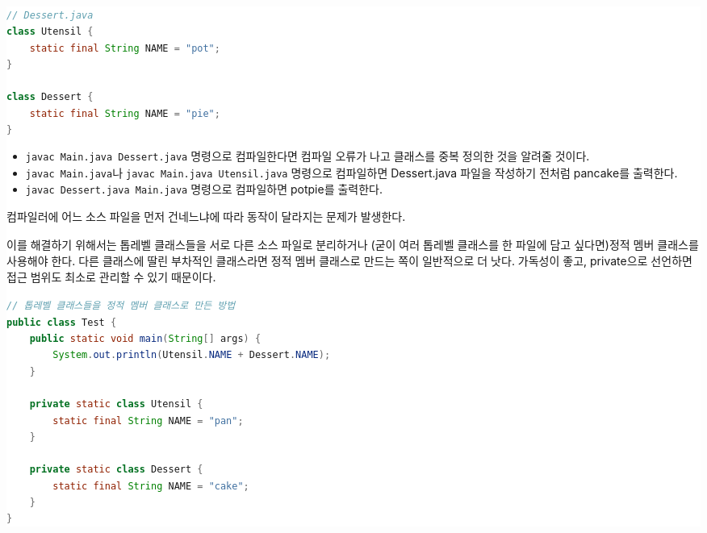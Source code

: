 ```java
// Dessert.java
class Utensil {
    static final String NAME = "pot";
}

class Dessert {
    static final String NAME = "pie";
}
```

- `javac Main.java Dessert.java` 명령으로 컴파일한다면 컴파일 오류가 나고 클래스를 중복 정의한 것을 알려줄 것이다.
- `javac Main.java`나 `javac Main.java Utensil.java` 명령으로 컴파일하면 Dessert.java 파일을 작성하기 전처럼 pancake를 출력한다.
- `javac Dessert.java Main.java` 명령으로 컴파일하면 potpie를 출력한다.

컴파일러에 어느 소스 파일을 먼저 건네느냐에 따라 동작이 달라지는 문제가 발생한다.

이를 해결하기 위해서는 톱레벨 클래스들을 서로 다른 소스 파일로 분리하거나 (굳이 여러 톱레벨 클래스를 한 파일에 담고 싶다면)정적 멤버 클래스를 사용해야 한다. 다른 클래스에 딸린 부차적인 클래스라면 정적 멤버 클래스로 만드는 쪽이 일반적으로 더 낫다. 가독성이 좋고, private으로 선언하면 접근 범위도 최소로 관리할 수 있기 때문이다.

```java
// 톱레벨 클래스들을 정적 멤버 클래스로 만든 방법
public class Test {
    public static void main(String[] args) {
        System.out.println(Utensil.NAME + Dessert.NAME);
    }
    
    private static class Utensil {
        static final String NAME = "pan";
    }
    
    private static class Dessert {
        static final String NAME = "cake";
    }
}
```
